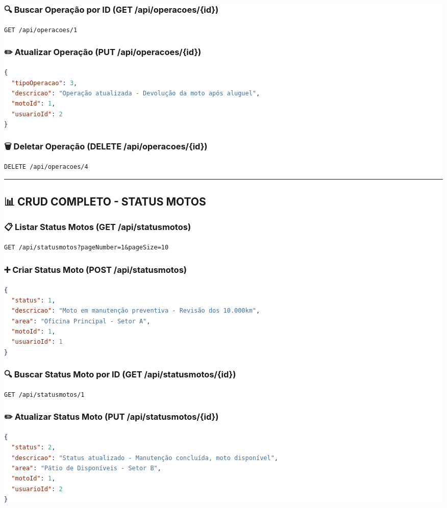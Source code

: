 ### 🔍 Buscar Operação por ID (GET /api/operacoes/{id})
```
GET /api/operacoes/1
```

### ✏️ Atualizar Operação (PUT /api/operacoes/{id})
```json
{
  "tipoOperacao": 3,
  "descricao": "Operação atualizada - Devolução da moto após aluguel",
  "motoId": 1,
  "usuarioId": 2
}
```

### 🗑️ Deletar Operação (DELETE /api/operacoes/{id})
```
DELETE /api/operacoes/4
```

---

## 📊 CRUD COMPLETO - STATUS MOTOS

### 📋 Listar Status Motos (GET /api/statusmotos)
```
GET /api/statusmotos?pageNumber=1&pageSize=10
```

### ➕ Criar Status Moto (POST /api/statusmotos)
```json
{
  "status": 1,
  "descricao": "Moto em manutenção preventiva - Revisão dos 10.000km",
  "area": "Oficina Principal - Setor A",
  "motoId": 1,
  "usuarioId": 1
}
```

### 🔍 Buscar Status Moto por ID (GET /api/statusmotos/{id})
```
GET /api/statusmotos/1
```

### ✏️ Atualizar Status Moto (PUT /api/statusmotos/{id})
```json
{
  "status": 2,
  "descricao": "Status atualizado - Manutenção concluída, moto disponível",
  "area": "Pátio de Disponíveis - Setor B",
  "motoId": 1,
  "usuarioId": 2
}
```
